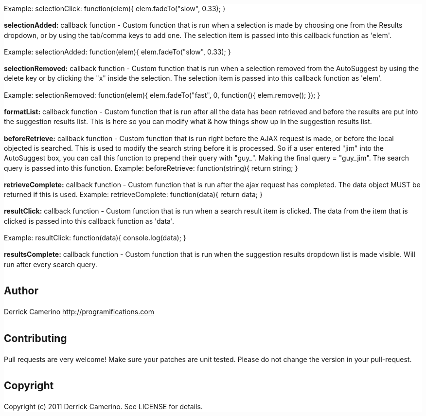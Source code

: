 Example: selectionClick: function(elem){ elem.fadeTo("slow", 0.33); }

**selectionAdded:** callback function - Custom function that is run when a selection is made by choosing one from the Results dropdown, or by using the tab/comma keys to add one. The selection item is passed into this callback function as 'elem'.

Example: selectionAdded: function(elem){ elem.fadeTo("slow", 0.33); }

**selectionRemoved:** callback function - Custom function that is run when a selection removed from the AutoSuggest by using the delete key or by clicking the "x" inside the selection. The selection item is passed into this callback function as 'elem'.

Example: selectionRemoved: function(elem){ elem.fadeTo("fast", 0, function(){ elem.remove(); }); }

**formatList:** callback function - Custom function that is run after all the data has been retrieved and before the results are put into the suggestion results list. This is here so you can modify what & how things show up in the suggestion results list.

**beforeRetrieve:** callback function - Custom function that is run right before the AJAX request is made, or before the local objected is searched. This is used to modify the search string before it is processed. So if a user entered "jim" into the AutoSuggest box, you can call this function to prepend their query with "guy_". Making the final query = "guy_jim". The search query is passed into this function. Example: beforeRetrieve: function(string){ return string; }

**retrieveComplete:** callback function - Custom function that is run after the ajax request has completed. The data object MUST be returned if this is used. Example: retrieveComplete: function(data){ return data; }

**resultClick:** callback function - Custom function that is run when a search result item is clicked. The data from the item that is clicked is passed into this callback function as 'data'.

Example: resultClick: function(data){ console.log(data); }

**resultsComplete:** callback function - Custom function that is run when the suggestion results dropdown list is made visible. Will run after every search query.


## Author

Derrick Camerino http://programifications.com

## Contributing

Pull requests are very welcome! Make sure your patches are unit tested. Please do not change the version in your pull-request.

## Copyright

Copyright (c) 2011 Derrick Camerino. See LICENSE for details.


